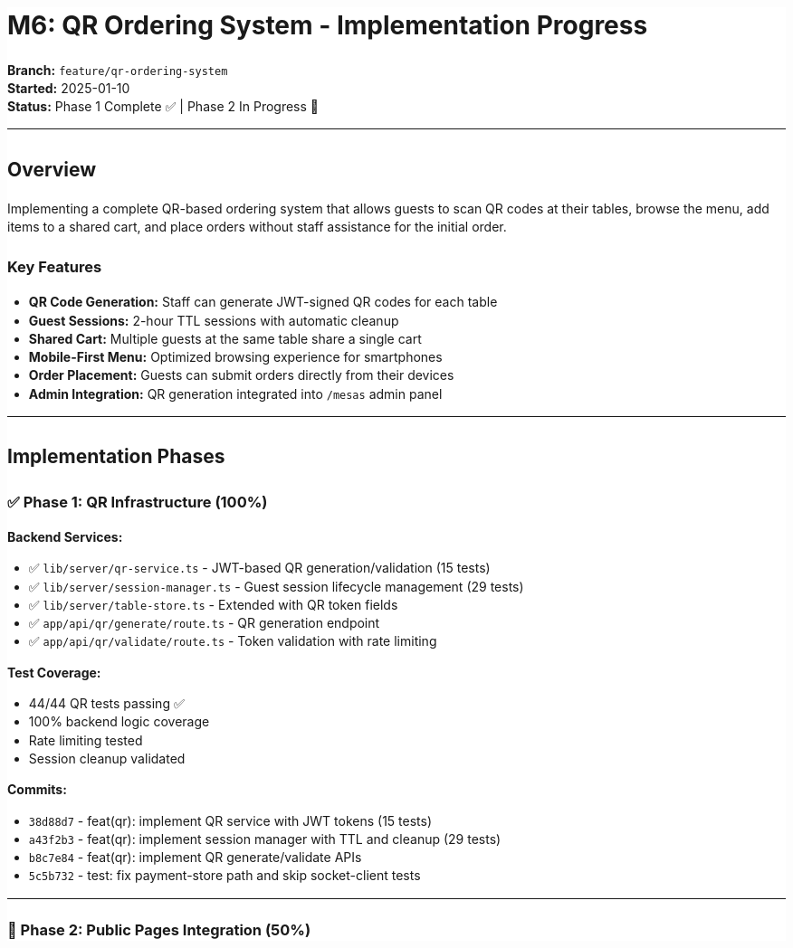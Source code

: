 # M6: QR Ordering System - Implementation Progress

**Branch:** `feature/qr-ordering-system`  
**Started:** 2025-01-10  
**Status:** Phase 1 Complete ✅ | Phase 2 In Progress 🚧

---

## Overview

Implementing a complete QR-based ordering system that allows guests to scan QR codes at their tables, browse the menu, add items to a shared cart, and place orders without staff assistance for the initial order.

### Key Features

- **QR Code Generation:** Staff can generate JWT-signed QR codes for each table
- **Guest Sessions:** 2-hour TTL sessions with automatic cleanup
- **Shared Cart:** Multiple guests at the same table share a single cart
- **Mobile-First Menu:** Optimized browsing experience for smartphones
- **Order Placement:** Guests can submit orders directly from their devices
- **Admin Integration:** QR generation integrated into `/mesas` admin panel

---

## Implementation Phases

### ✅ Phase 1: QR Infrastructure (100%)

**Backend Services:**
- ✅ `lib/server/qr-service.ts` - JWT-based QR generation/validation (15 tests)
- ✅ `lib/server/session-manager.ts` - Guest session lifecycle management (29 tests)
- ✅ `lib/server/table-store.ts` - Extended with QR token fields
- ✅ `app/api/qr/generate/route.ts` - QR generation endpoint
- ✅ `app/api/qr/validate/route.ts` - Token validation with rate limiting

**Test Coverage:**
- 44/44 QR tests passing ✅
- 100% backend logic coverage
- Rate limiting tested
- Session cleanup validated

**Commits:**
- `38d88d7` - feat(qr): implement QR service with JWT tokens (15 tests)
- `a43f2b3` - feat(qr): implement session manager with TTL and cleanup (29 tests)
- `b8c7e84` - feat(qr): implement QR generate/validate APIs
- `5c5b732` - test: fix payment-store path and skip socket-client tests

---

### 🚧 Phase 2: Public Pages Integration (50%)
